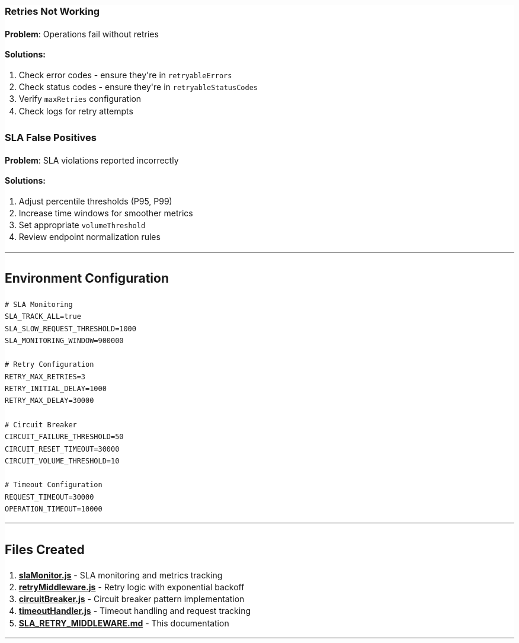 ### Retries Not Working

**Problem**: Operations fail without retries

**Solutions:**
1. Check error codes - ensure they're in `retryableErrors`
2. Check status codes - ensure they're in `retryableStatusCodes`
3. Verify `maxRetries` configuration
4. Check logs for retry attempts

### SLA False Positives

**Problem**: SLA violations reported incorrectly

**Solutions:**
1. Adjust percentile thresholds (P95, P99)
2. Increase time windows for smoother metrics
3. Set appropriate `volumeThreshold`
4. Review endpoint normalization rules

---

## Environment Configuration

```env
# SLA Monitoring
SLA_TRACK_ALL=true
SLA_SLOW_REQUEST_THRESHOLD=1000
SLA_MONITORING_WINDOW=900000

# Retry Configuration
RETRY_MAX_RETRIES=3
RETRY_INITIAL_DELAY=1000
RETRY_MAX_DELAY=30000

# Circuit Breaker
CIRCUIT_FAILURE_THRESHOLD=50
CIRCUIT_RESET_TIMEOUT=30000
CIRCUIT_VOLUME_THRESHOLD=10

# Timeout Configuration
REQUEST_TIMEOUT=30000
OPERATION_TIMEOUT=10000
```

---

## Files Created

1. **[slaMonitor.js](../middleware/slaMonitor.js)** - SLA monitoring and metrics tracking
2. **[retryMiddleware.js](../middleware/retryMiddleware.js)** - Retry logic with exponential backoff
3. **[circuitBreaker.js](../middleware/circuitBreaker.js)** - Circuit breaker pattern implementation
4. **[timeoutHandler.js](../middleware/timeoutHandler.js)** - Timeout handling and request tracking
5. **[SLA_RETRY_MIDDLEWARE.md](SLA_RETRY_MIDDLEWARE.md)** - This documentation

---